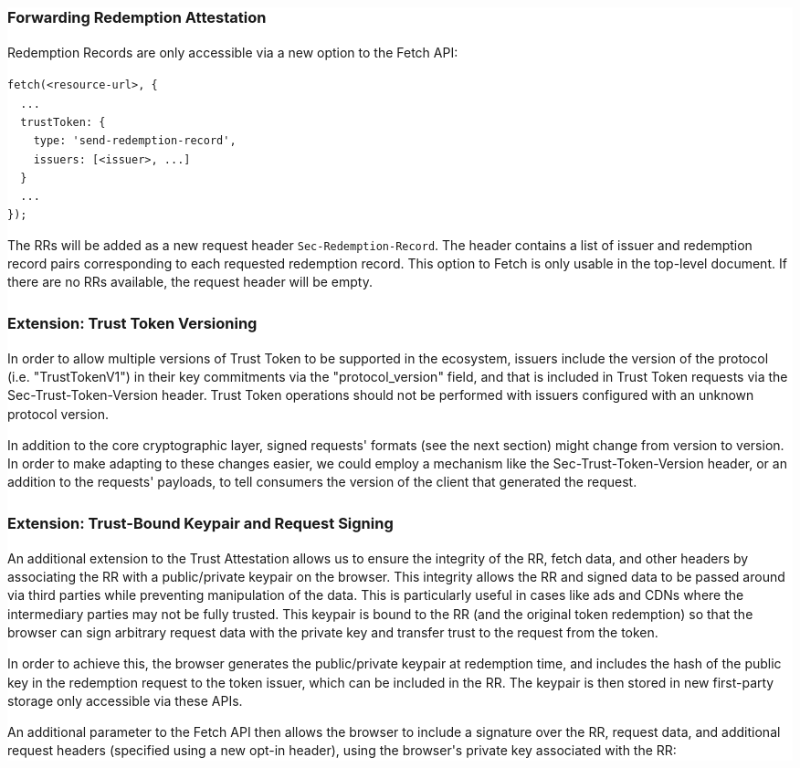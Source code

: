 
### Forwarding Redemption Attestation

Redemption Records are only accessible via a new option to the Fetch API:


```
fetch(<resource-url>, {
  ...
  trustToken: {
    type: 'send-redemption-record',
    issuers: [<issuer>, ...]
  }
  ...
});
```


The RRs will be added as a new request header `Sec-Redemption-Record`. The header contains a list of issuer and redemption record pairs corresponding to each requested redemption record. This option to Fetch is only usable in the top-level document. If there are no RRs available, the request header will be empty.


### Extension: Trust Token Versioning

In order to allow multiple versions of Trust Token to be supported in the ecosystem, issuers include the version of the protocol (i.e. "TrustTokenV1") in their key commitments via the "protocol_version" field, and that is included in Trust Token requests via the Sec-Trust-Token-Version header. Trust Token operations should not be performed with issuers configured with an unknown protocol version.

In addition to the core cryptographic layer, signed requests' formats (see the next section) might change from version to version. In order to make adapting to these changes easier, we could employ a mechanism like the Sec-Trust-Token-Version header, or an addition to the requests' payloads, to tell consumers the version of the client that generated the request.


### Extension: Trust-Bound Keypair and Request Signing

An additional extension to the Trust Attestation allows us to ensure the integrity of the RR, fetch data, and other headers by associating the RR with a public/private keypair on the browser. This integrity allows the RR and signed data to be passed around via third parties while preventing manipulation of the data. This is particularly useful in cases like ads and CDNs where the intermediary parties may not be fully trusted. This keypair is bound to the RR (and the original token redemption) so that the browser can sign arbitrary request data with the private key and transfer trust to the request from the token.

In order to achieve this, the browser generates the public/private keypair at redemption time, and includes the hash of the public key in the redemption request to the token issuer, which can be included in the RR. The keypair is then stored in new first-party storage only accessible via these APIs.

An additional parameter to the Fetch API then allows the browser to include a signature over the RR, request data, and additional request headers (specified using a new opt-in header), using the browser's private key associated with the RR:

